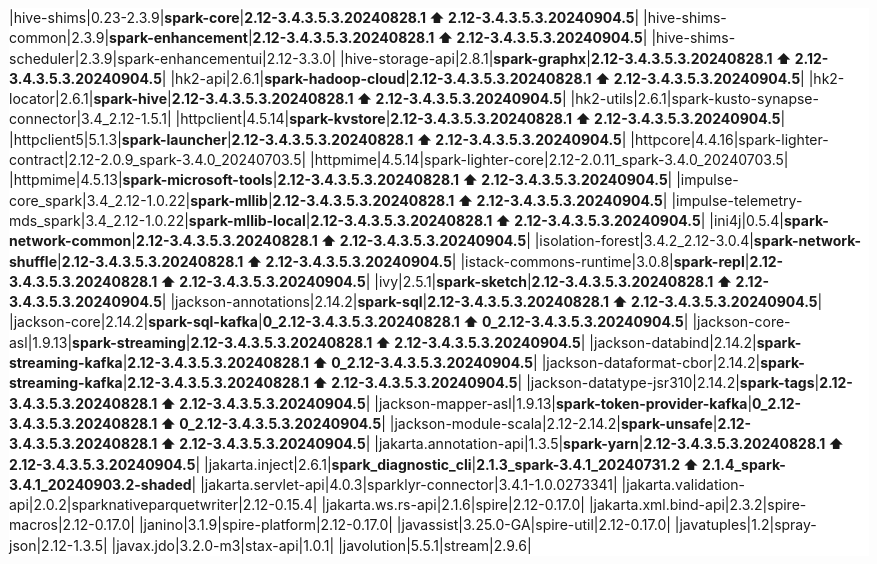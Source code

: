|hive-shims|0.23-2.3.9|**spark-core**|**2.12-3.4.3.5.3.20240828.1 ⬆️ 2.12-3.4.3.5.3.20240904.5**|
|hive-shims-common|2.3.9|**spark-enhancement**|**2.12-3.4.3.5.3.20240828.1 ⬆️ 2.12-3.4.3.5.3.20240904.5**|
|hive-shims-scheduler|2.3.9|spark-enhancementui|2.12-3.3.0|
|hive-storage-api|2.8.1|**spark-graphx**|**2.12-3.4.3.5.3.20240828.1 ⬆️ 2.12-3.4.3.5.3.20240904.5**|
|hk2-api|2.6.1|**spark-hadoop-cloud**|**2.12-3.4.3.5.3.20240828.1 ⬆️ 2.12-3.4.3.5.3.20240904.5**|
|hk2-locator|2.6.1|**spark-hive**|**2.12-3.4.3.5.3.20240828.1 ⬆️ 2.12-3.4.3.5.3.20240904.5**|
|hk2-utils|2.6.1|spark-kusto-synapse-connector|3.4_2.12-1.5.1|
|httpclient|4.5.14|**spark-kvstore**|**2.12-3.4.3.5.3.20240828.1 ⬆️ 2.12-3.4.3.5.3.20240904.5**|
|httpclient5|5.1.3|**spark-launcher**|**2.12-3.4.3.5.3.20240828.1 ⬆️ 2.12-3.4.3.5.3.20240904.5**|
|httpcore|4.4.16|spark-lighter-contract|2.12-2.0.9_spark-3.4.0_20240703.5|
|httpmime|4.5.14|spark-lighter-core|2.12-2.0.11_spark-3.4.0_20240703.5|
|httpmime|4.5.13|**spark-microsoft-tools**|**2.12-3.4.3.5.3.20240828.1 ⬆️ 2.12-3.4.3.5.3.20240904.5**|
|impulse-core_spark|3.4_2.12-1.0.22|**spark-mllib**|**2.12-3.4.3.5.3.20240828.1 ⬆️ 2.12-3.4.3.5.3.20240904.5**|
|impulse-telemetry-mds_spark|3.4_2.12-1.0.22|**spark-mllib-local**|**2.12-3.4.3.5.3.20240828.1 ⬆️ 2.12-3.4.3.5.3.20240904.5**|
|ini4j|0.5.4|**spark-network-common**|**2.12-3.4.3.5.3.20240828.1 ⬆️ 2.12-3.4.3.5.3.20240904.5**|
|isolation-forest|3.4.2_2.12-3.0.4|**spark-network-shuffle**|**2.12-3.4.3.5.3.20240828.1 ⬆️ 2.12-3.4.3.5.3.20240904.5**|
|istack-commons-runtime|3.0.8|**spark-repl**|**2.12-3.4.3.5.3.20240828.1 ⬆️ 2.12-3.4.3.5.3.20240904.5**|
|ivy|2.5.1|**spark-sketch**|**2.12-3.4.3.5.3.20240828.1 ⬆️ 2.12-3.4.3.5.3.20240904.5**|
|jackson-annotations|2.14.2|**spark-sql**|**2.12-3.4.3.5.3.20240828.1 ⬆️ 2.12-3.4.3.5.3.20240904.5**|
|jackson-core|2.14.2|**spark-sql-kafka**|**0_2.12-3.4.3.5.3.20240828.1 ⬆️ 0_2.12-3.4.3.5.3.20240904.5**|
|jackson-core-asl|1.9.13|**spark-streaming**|**2.12-3.4.3.5.3.20240828.1 ⬆️ 2.12-3.4.3.5.3.20240904.5**|
|jackson-databind|2.14.2|**spark-streaming-kafka**|**2.12-3.4.3.5.3.20240828.1 ⬆️ 0_2.12-3.4.3.5.3.20240904.5**|
|jackson-dataformat-cbor|2.14.2|**spark-streaming-kafka**|**2.12-3.4.3.5.3.20240828.1 ⬆️ 2.12-3.4.3.5.3.20240904.5**|
|jackson-datatype-jsr310|2.14.2|**spark-tags**|**2.12-3.4.3.5.3.20240828.1 ⬆️ 2.12-3.4.3.5.3.20240904.5**|
|jackson-mapper-asl|1.9.13|**spark-token-provider-kafka**|**0_2.12-3.4.3.5.3.20240828.1 ⬆️ 0_2.12-3.4.3.5.3.20240904.5**|
|jackson-module-scala|2.12-2.14.2|**spark-unsafe**|**2.12-3.4.3.5.3.20240828.1 ⬆️ 2.12-3.4.3.5.3.20240904.5**|
|jakarta.annotation-api|1.3.5|**spark-yarn**|**2.12-3.4.3.5.3.20240828.1 ⬆️ 2.12-3.4.3.5.3.20240904.5**|
|jakarta.inject|2.6.1|**spark_diagnostic_cli**|**2.1.3_spark-3.4.1_20240731.2 ⬆️ 2.1.4_spark-3.4.1_20240903.2-shaded**|
|jakarta.servlet-api|4.0.3|sparklyr-connector|3.4.1-1.0.0273341|
|jakarta.validation-api|2.0.2|sparknativeparquetwriter|2.12-0.15.4|
|jakarta.ws.rs-api|2.1.6|spire|2.12-0.17.0|
|jakarta.xml.bind-api|2.3.2|spire-macros|2.12-0.17.0|
|janino|3.1.9|spire-platform|2.12-0.17.0|
|javassist|3.25.0-GA|spire-util|2.12-0.17.0|
|javatuples|1.2|spray-json|2.12-1.3.5|
|javax.jdo|3.2.0-m3|stax-api|1.0.1|
|javolution|5.5.1|stream|2.9.6|